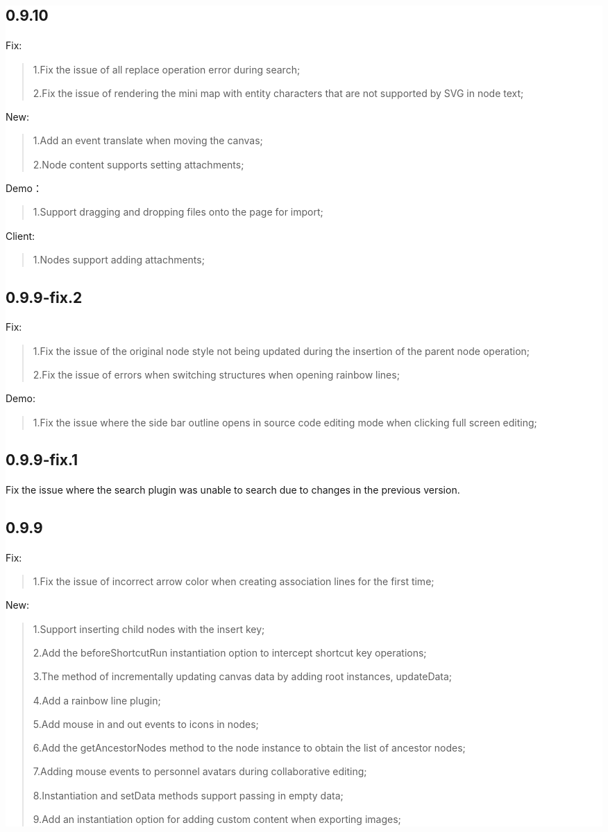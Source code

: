 ## 0.9.10

Fix:

> 1.Fix the issue of all replace operation error during search;
>
> 2.Fix the issue of rendering the mini map with entity characters that are not supported by SVG in node text;

New:

> 1.Add an event translate when moving the canvas;
>
> 2.Node content supports setting attachments;

Demo：

> 1.Support dragging and dropping files onto the page for import;

Client:

> 1.Nodes support adding attachments;

## 0.9.9-fix.2

Fix:

> 1.Fix the issue of the original node style not being updated during the insertion of the parent node operation;
>
> 2.Fix the issue of errors when switching structures when opening rainbow lines;

Demo:

> 1.Fix the issue where the side bar outline opens in source code editing mode when clicking full screen editing;

## 0.9.9-fix.1

Fix the issue where the search plugin was unable to search due to changes in the previous version.

## 0.9.9

Fix:

> 1.Fix the issue of incorrect arrow color when creating association lines for the first time;

New:

> 1.Support inserting child nodes with the insert key;
>
> 2.Add the beforeShortcutRun instantiation option to intercept shortcut key operations;
>
> 3.The method of incrementally updating canvas data by adding root instances, updateData;
>
> 4.Add a rainbow line plugin;
>
> 5.Add mouse in and out events to icons in nodes;
>
> 6.Add the getAncestorNodes method to the node instance to obtain the list of ancestor nodes;
>
> 7.Adding mouse events to personnel avatars during collaborative editing;
>
> 8.Instantiation and setData methods support passing in empty data;
>
> 9.Add an instantiation option for adding custom content when exporting images;
